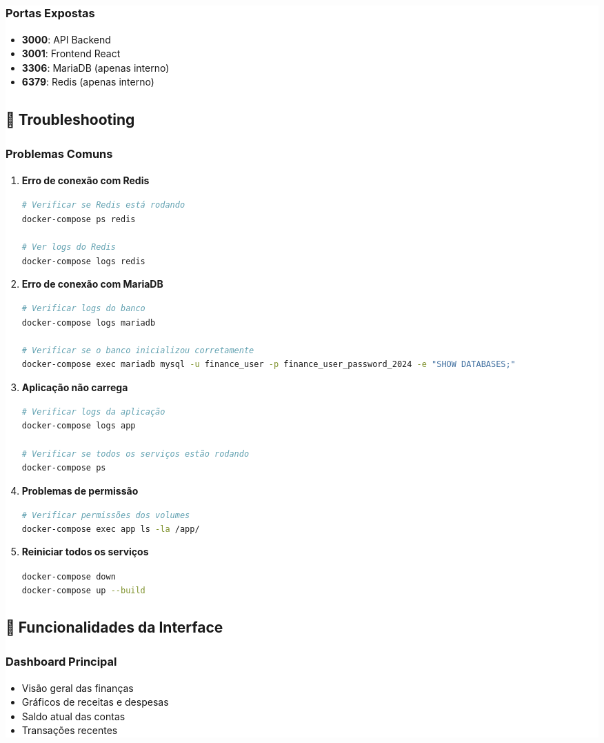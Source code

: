 ### Portas Expostas
- **3000**: API Backend
- **3001**: Frontend React
- **3306**: MariaDB (apenas interno)
- **6379**: Redis (apenas interno)

## 🔧 Troubleshooting

### Problemas Comuns

1. **Erro de conexão com Redis**
   ```bash
   # Verificar se Redis está rodando
   docker-compose ps redis
   
   # Ver logs do Redis
   docker-compose logs redis
   ```

2. **Erro de conexão com MariaDB**
   ```bash
   # Verificar logs do banco
   docker-compose logs mariadb
   
   # Verificar se o banco inicializou corretamente
   docker-compose exec mariadb mysql -u finance_user -p finance_user_password_2024 -e "SHOW DATABASES;"
   ```

3. **Aplicação não carrega**
   ```bash
   # Verificar logs da aplicação
   docker-compose logs app
   
   # Verificar se todos os serviços estão rodando
   docker-compose ps
   ```

4. **Problemas de permissão**
   ```bash
   # Verificar permissões dos volumes
   docker-compose exec app ls -la /app/
   ```

5. **Reiniciar todos os serviços**
   ```bash
   docker-compose down
   docker-compose up --build
   ```

## 🚀 Funcionalidades da Interface

### Dashboard Principal
- Visão geral das finanças
- Gráficos de receitas e despesas
- Saldo atual das contas
- Transações recentes
